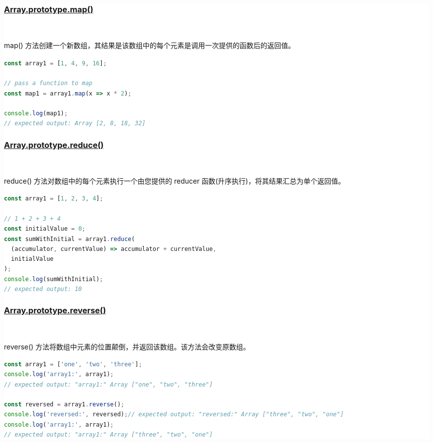 ### [Array.prototype.map()](https://developer.mozilla.org/zh-CN/docs/Web/JavaScript/Reference/Global_Objects/Array/map)

<br/>

map() 方法创建一个新数组，其结果是该数组中的每个元素是调用一次提供的函数后的返回值。

```javascript
const array1 = [1, 4, 9, 16];

// pass a function to map
const map1 = array1.map(x => x * 2);

console.log(map1);
// expected output: Array [2, 8, 18, 32]
```

### [Array.prototype.reduce()](https://developer.mozilla.org/zh-CN/docs/Web/JavaScript/Reference/Global_Objects/Array/reduce)

<br/>

reduce() 方法对数组中的每个元素执行一个由您提供的 reducer 函数(升序执行)，将其结果汇总为单个返回值。

```javascript
const array1 = [1, 2, 3, 4];

// 1 + 2 + 3 + 4
const initialValue = 0;
const sumWithInitial = array1.reduce(
  (accumulator, currentValue) => accumulator + currentValue,
  initialValue
);
console.log(sumWithInitial);
// expected output: 10
```

### [Array.prototype.reverse()](https://developer.mozilla.org/zh-CN/docs/Web/JavaScript/Reference/Global_Objects/Array/reverse)

<br/>

reverse() 方法将数组中元素的位置颠倒，并返回该数组。该方法会改变原数组。

```javascript
const array1 = ['one', 'two', 'three'];
console.log('array1:', array1);
// expected output: "array1:" Array ["one", "two", "three"]

const reversed = array1.reverse();
console.log('reversed:', reversed);// expected output: "reversed:" Array ["three", "two", "one"]
console.log('array1:', array1);
// expected output: "array1:" Array ["three", "two", "one"]
```

